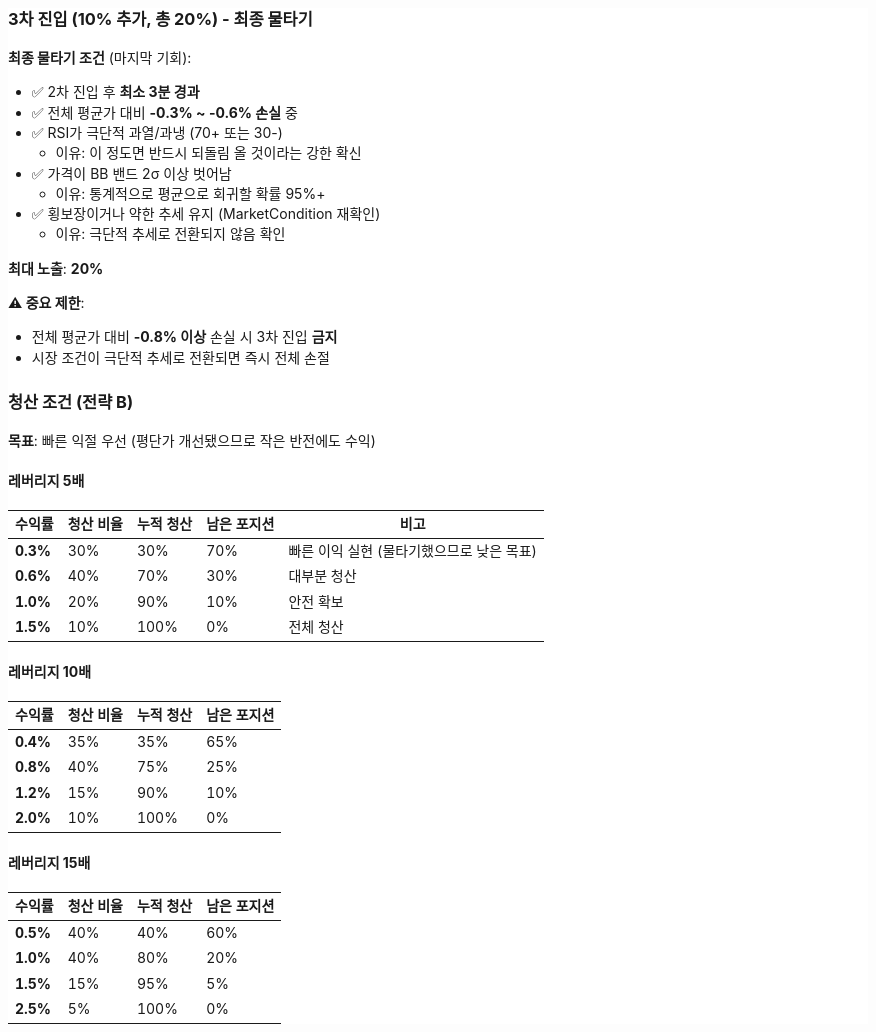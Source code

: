 ### 3차 진입 (10% 추가, 총 20%) - 최종 물타기

**최종 물타기 조건** (마지막 기회):
- ✅ 2차 진입 후 **최소 3분 경과**
- ✅ 전체 평균가 대비 **-0.3% ~ -0.6% 손실** 중
- ✅ RSI가 극단적 과열/과냉 (70+ 또는 30-)
  - 이유: 이 정도면 반드시 되돌림 올 것이라는 강한 확신
- ✅ 가격이 BB 밴드 2σ 이상 벗어남
  - 이유: 통계적으로 평균으로 회귀할 확률 95%+
- ✅ 횡보장이거나 약한 추세 유지 (MarketCondition 재확인)
  - 이유: 극단적 추세로 전환되지 않음 확인

**최대 노출**: **20%**

**⚠️ 중요 제한**:
- 전체 평균가 대비 **-0.8% 이상** 손실 시 3차 진입 **금지**
- 시장 조건이 극단적 추세로 전환되면 즉시 전체 손절

### 청산 조건 (전략 B)

**목표**: 빠른 익절 우선 (평단가 개선됐으므로 작은 반전에도 수익)

#### 레버리지 5배

| 수익률 | 청산 비율 | 누적 청산 | 남은 포지션 | 비고 |
|--------|----------|----------|------------|------|
| **0.3%** | 30% | 30% | 70% | 빠른 이익 실현 (물타기했으므로 낮은 목표) |
| **0.6%** | 40% | 70% | 30% | 대부분 청산 |
| **1.0%** | 20% | 90% | 10% | 안전 확보 |
| **1.5%** | 10% | 100% | 0% | 전체 청산 |

#### 레버리지 10배

| 수익률 | 청산 비율 | 누적 청산 | 남은 포지션 |
|--------|----------|----------|------------|
| **0.4%** | 35% | 35% | 65% |
| **0.8%** | 40% | 75% | 25% |
| **1.2%** | 15% | 90% | 10% |
| **2.0%** | 10% | 100% | 0% |

#### 레버리지 15배

| 수익률 | 청산 비율 | 누적 청산 | 남은 포지션 |
|--------|----------|----------|------------|
| **0.5%** | 40% | 40% | 60% |
| **1.0%** | 40% | 80% | 20% |
| **1.5%** | 15% | 95% | 5% |
| **2.5%** | 5% | 100% | 0% |
